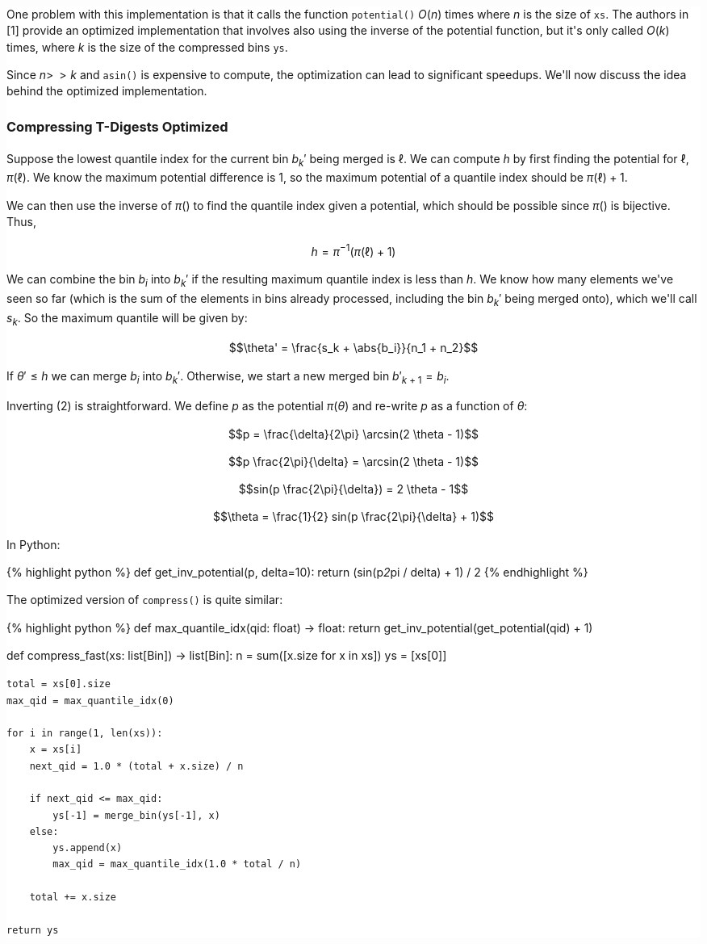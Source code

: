 One problem with this implementation is that it calls the function `potential()` $O(n)$ times where $n$ is the size of `xs`. The authors in [1] provide an optimized implementation that involves also using the inverse of the potential function, but it's only called $O(k)$ times, where $k$ is the size of the compressed bins `ys`.

Since $n >\,> k$ and `asin()` is expensive to compute, the optimization can lead to significant speedups. We'll now discuss the idea behind the optimized implementation.

### Compressing T-Digests Optimized

Suppose the lowest quantile index for the current bin $b_k'$ being merged is $\ell$. We can compute $h$ by first finding the potential for $\ell$, $\pi(\ell)$. We know the maximum potential difference is 1, so the maximum potential of a quantile index should be $\pi(\ell) + 1$.

We can then use the inverse of $\pi()$ to find the quantile index given a potential, which should be possible since $\pi()$ is bijective. Thus,

$$h = \pi^{-1}(\pi(\ell) + 1)$$

We can combine the bin $b_i$ into $b_k'$ if the resulting maximum quantile index is less than $h$. We know how many elements we've seen so far (which is the sum of the elements in bins already processed, including the bin $b_k'$ being merged onto), which we'll call $s_k$. So the maximum quantile will be given by:

$$\theta' = \frac{s_k + \abs{b_i}}{n_1 + n_2}$$

If $\theta' \le h$ we can merge $b_i$ into $b_k'$. Otherwise, we start a new merged bin $b'_{k + 1} = b_i$.

Inverting (2) is straightforward. We define $p$ as the potential $\pi(\theta)$ and re-write $p$ as a function of $\theta$:

$$p = \frac{\delta}{2\pi} \arcsin(2 \theta - 1)$$

$$p \frac{2\pi}{\delta} = \arcsin(2 \theta - 1)$$

$$sin(p \frac{2\pi}{\delta}) = 2 \theta - 1$$

$$\theta = \frac{1}{2} sin(p \frac{2\pi}{\delta} + 1)$$

In Python:

{% highlight python %}
def get_inv_potential(p, delta=10):
    return (sin(p*2*pi / delta) + 1) / 2
{% endhighlight %}

The optimized version of `compress()` is quite similar:

{% highlight python %}
def max_quantile_idx(qid: float) -> float:
    return get_inv_potential(get_potential(qid) + 1)

def compress_fast(xs: list[Bin]) -> list[Bin]:
    n = sum([x.size for x in xs])
    ys = [xs[0]]

    total = xs[0].size
    max_qid = max_quantile_idx(0)

    for i in range(1, len(xs)):
        x = xs[i]
        next_qid = 1.0 * (total + x.size) / n

        if next_qid <= max_qid:
            ys[-1] = merge_bin(ys[-1], x)
        else:
            ys.append(x)
            max_qid = max_quantile_idx(1.0 * total / n)

        total += x.size

    return ys
